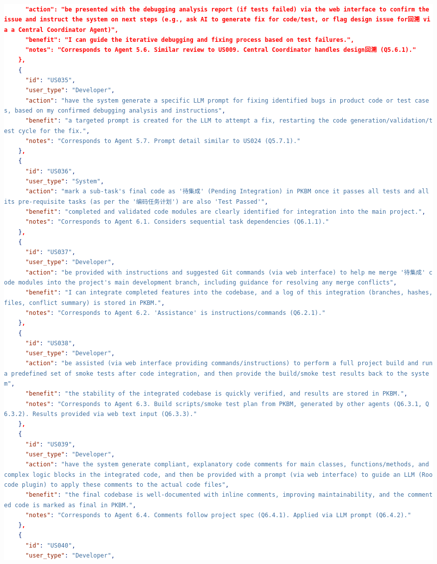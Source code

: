 ```json
      "action": "be presented with the debugging analysis report (if tests failed) via the web interface to confirm the issue and instruct the system on next steps (e.g., ask AI to generate fix for code/test, or flag design issue for回溯 via a Central Coordinator Agent)",
      "benefit": "I can guide the iterative debugging and fixing process based on test failures.",
      "notes": "Corresponds to Agent 5.6. Similar review to US009. Central Coordinator handles design回溯 (Q5.6.1)."
    },
    {
      "id": "US035",
      "user_type": "Developer",
      "action": "have the system generate a specific LLM prompt for fixing identified bugs in product code or test cases, based on my confirmed debugging analysis and instructions",
      "benefit": "a targeted prompt is created for the LLM to attempt a fix, restarting the code generation/validation/test cycle for the fix.",
      "notes": "Corresponds to Agent 5.7. Prompt detail similar to US024 (Q5.7.1)."
    },
    {
      "id": "US036",
      "user_type": "System",
      "action": "mark a sub-task's final code as '待集成' (Pending Integration) in PKBM once it passes all tests and all its pre-requisite tasks (as per the '编码任务计划') are also 'Test Passed'",
      "benefit": "completed and validated code modules are clearly identified for integration into the main project.",
      "notes": "Corresponds to Agent 6.1. Considers sequential task dependencies (Q6.1.1)."
    },
    {
      "id": "US037",
      "user_type": "Developer",
      "action": "be provided with instructions and suggested Git commands (via web interface) to help me merge '待集成' code modules into the project's main development branch, including guidance for resolving any merge conflicts",
      "benefit": "I can integrate completed features into the codebase, and a log of this integration (branches, hashes, files, conflict summary) is stored in PKBM.",
      "notes": "Corresponds to Agent 6.2. 'Assistance' is instructions/commands (Q6.2.1)."
    },
    {
      "id": "US038",
      "user_type": "Developer",
      "action": "be assisted (via web interface providing commands/instructions) to perform a full project build and run a predefined set of smoke tests after code integration, and then provide the build/smoke test results back to the system",
      "benefit": "the stability of the integrated codebase is quickly verified, and results are stored in PKBM.",
      "notes": "Corresponds to Agent 6.3. Build scripts/smoke test plan from PKBM, generated by other agents (Q6.3.1, Q6.3.2). Results provided via web text input (Q6.3.3)."
    },
    {
      "id": "US039",
      "user_type": "Developer",
      "action": "have the system generate compliant, explanatory code comments for main classes, functions/methods, and complex logic blocks in the integrated code, and then be provided with a prompt (via web interface) to guide an LLM (Roo code plugin) to apply these comments to the actual code files",
      "benefit": "the final codebase is well-documented with inline comments, improving maintainability, and the commented code is marked as final in PKBM.",
      "notes": "Corresponds to Agent 6.4. Comments follow project spec (Q6.4.1). Applied via LLM prompt (Q6.4.2)."
    },
    {
      "id": "US040",
      "user_type": "Developer",
```